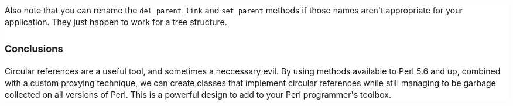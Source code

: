 Also note that you can rename the `del_parent_link` and `set_parent` methods if those names aren't appropriate for your application. They just happen to work for a tree structure.

### <span id="Conclusions">Conclusions</span>

Circular references are a useful tool, and sometimes a neccessary evil. By using methods available to Perl 5.6 and up, combined with a custom proxying technique, we can create classes that implement circular references while still managing to be garbage collected on all versions of Perl. This is a powerful design to add to your Perl programmer's toolbox.
